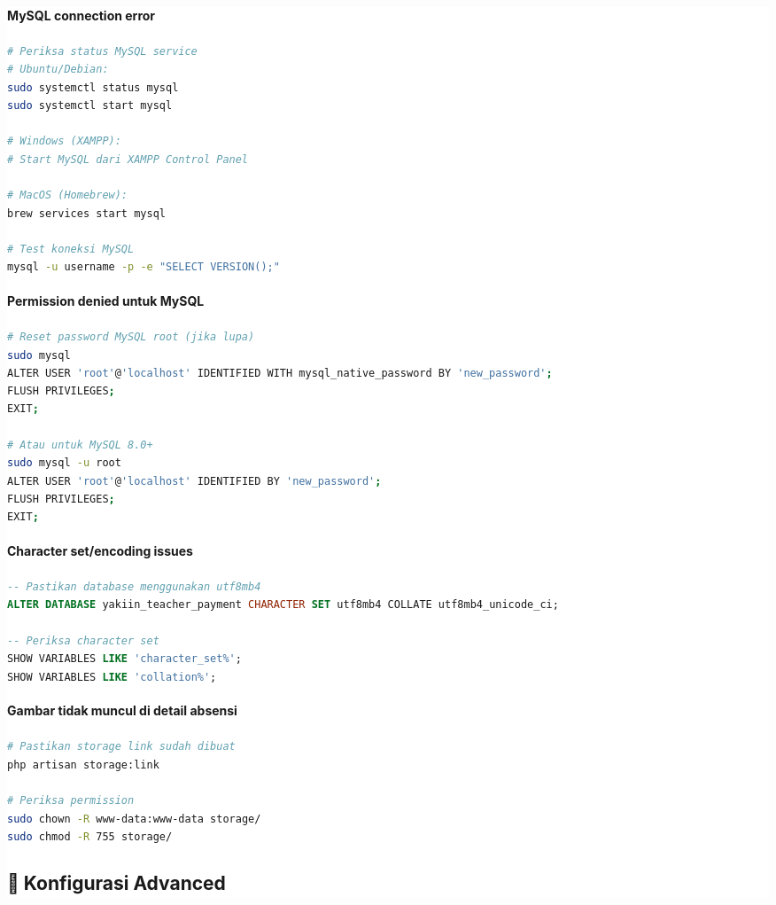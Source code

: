 #### **MySQL connection error**
```bash
# Periksa status MySQL service
# Ubuntu/Debian:
sudo systemctl status mysql
sudo systemctl start mysql

# Windows (XAMPP):
# Start MySQL dari XAMPP Control Panel

# MacOS (Homebrew):
brew services start mysql

# Test koneksi MySQL
mysql -u username -p -e "SELECT VERSION();"
```

#### **Permission denied untuk MySQL**
```bash
# Reset password MySQL root (jika lupa)
sudo mysql
ALTER USER 'root'@'localhost' IDENTIFIED WITH mysql_native_password BY 'new_password';
FLUSH PRIVILEGES;
EXIT;

# Atau untuk MySQL 8.0+
sudo mysql -u root
ALTER USER 'root'@'localhost' IDENTIFIED BY 'new_password';
FLUSH PRIVILEGES;
EXIT;
```

#### **Character set/encoding issues**
```sql
-- Pastikan database menggunakan utf8mb4
ALTER DATABASE yakiin_teacher_payment CHARACTER SET utf8mb4 COLLATE utf8mb4_unicode_ci;

-- Periksa character set
SHOW VARIABLES LIKE 'character_set%';
SHOW VARIABLES LIKE 'collation%';
```

#### **Gambar tidak muncul di detail absensi**
```bash
# Pastikan storage link sudah dibuat
php artisan storage:link

# Periksa permission
sudo chown -R www-data:www-data storage/
sudo chmod -R 755 storage/
```

## 🔧 Konfigurasi Advanced
